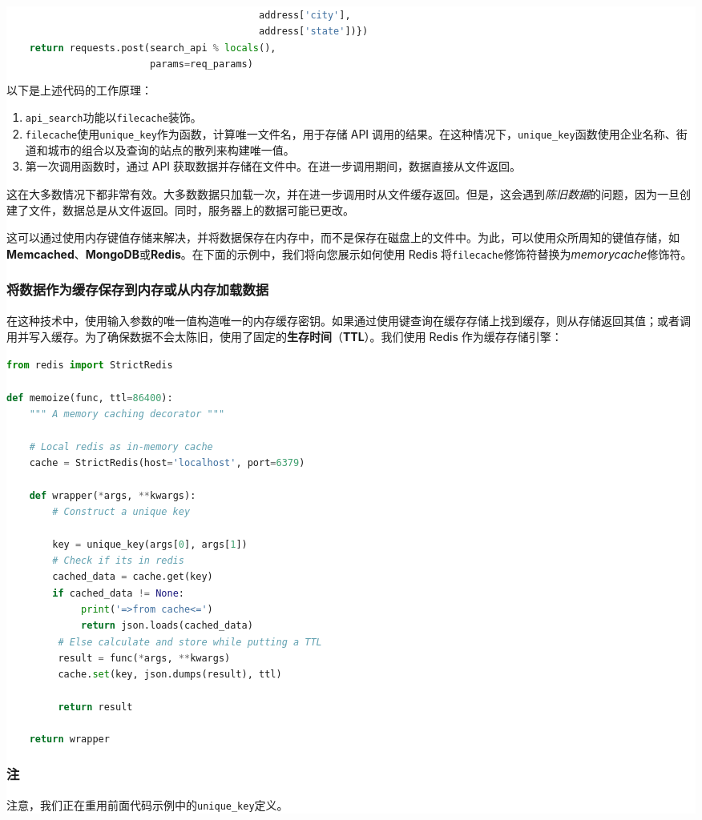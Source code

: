 ```py
                                            address['city'],
                                            address['state'])})
    return requests.post(search_api % locals(),
                         params=req_params)
```

以下是上述代码的工作原理：

1.  `api_search`功能以`filecache`装饰。
2.  `filecache`使用`unique_key`作为函数，计算唯一文件名，用于存储 API 调用的结果。在这种情况下，`unique_key`函数使用企业名称、街道和城市的组合以及查询的站点的散列来构建唯一值。
3.  第一次调用函数时，通过 API 获取数据并存储在文件中。在进一步调用期间，数据直接从文件返回。

这在大多数情况下都非常有效。大多数数据只加载一次，并在进一步调用时从文件缓存返回。但是，这会遇到*陈旧数据*的问题，因为一旦创建了文件，数据总是从文件返回。同时，服务器上的数据可能已更改。

这可以通过使用内存键值存储来解决，并将数据保存在内存中，而不是保存在磁盘上的文件中。为此，可以使用众所周知的键值存储，如**Memcached**、**MongoDB**或**Redis**。在下面的示例中，我们将向您展示如何使用 Redis 将`filecache`修饰符替换为*memorycache*修饰符。

### 将数据作为缓存保存到内存或从内存加载数据

在这种技术中，使用输入参数的唯一值构造唯一的内存缓存密钥。如果通过使用键查询在缓存存储上找到缓存，则从存储返回其值；或者调用并写入缓存。为了确保数据不会太陈旧，使用了固定的**生存时间**（**TTL**）。我们使用 Redis 作为缓存存储引擎：

```py
from redis import StrictRedis

def memoize(func, ttl=86400):
    """ A memory caching decorator """

    # Local redis as in-memory cache
    cache = StrictRedis(host='localhost', port=6379)

    def wrapper(*args, **kwargs):
        # Construct a unique key

        key = unique_key(args[0], args[1])
        # Check if its in redis
        cached_data = cache.get(key)
        if cached_data != None:
             print('=>from cache<=')
             return json.loads(cached_data)
         # Else calculate and store while putting a TTL
         result = func(*args, **kwargs)
         cache.set(key, json.dumps(result), ttl)

         return result

    return wrapper
```

### 注

注意，我们正在重用前面代码示例中的`unique_key`定义。
